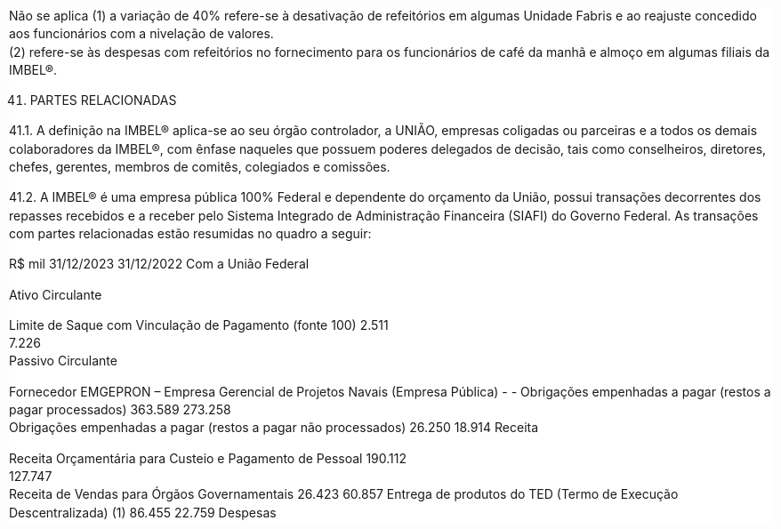 Não se aplica 
(1) a variação de 40% refere-se à desativação de refeitórios em algumas Unidade Fabris e ao reajuste concedido aos funcionários com a nivelação de valores.  
(2) refere-se às despesas com refeitórios no fornecimento para os funcionários de café da manhã e almoço em algumas filiais da IMBEL®. 
 
41. PARTES RELACIONADAS 
 
41.1. A definição na IMBEL® aplica-se ao seu órgão controlador, a UNIÃO, empresas coligadas ou parceiras 
e a todos os demais colaboradores da IMBEL®, com ênfase naqueles que possuem poderes delegados de 
decisão, tais como conselheiros, diretores, chefes, gerentes, membros de comitês, colegiados e comissões. 
 
41.2. A IMBEL® é uma empresa pública 100% Federal e dependente do orçamento da União, possui 
transações decorrentes dos repasses recebidos e a receber pelo Sistema Integrado de Administração Financeira 
(SIAFI) do Governo Federal.  As transações com partes relacionadas estão resumidas no quadro a seguir: 
 
R$ mil 
31/12/2023 
31/12/2022 
Com a União Federal 
  
  
Ativo Circulante 
  
  
Limite de Saque com Vinculação de Pagamento (fonte 100) 
2.511  
7.226  
Passivo Circulante 
  
  
Fornecedor EMGEPRON – Empresa Gerencial de Projetos Navais 
(Empresa Pública) 
         - 
        - 
Obrigações empenhadas a pagar (restos a pagar processados) 
363.589 
273.258  
Obrigações empenhadas a pagar (restos a pagar não processados) 
26.250 
18.914 
Receita 
  
  
Receita Orçamentária para Custeio e Pagamento de Pessoal 
190.112  
127.747  
Receita de Vendas para Órgãos Governamentais 
   26.423 
  60.857 
Entrega de produtos do TED (Termo de Execução Descentralizada) (1) 
86.455 
22.759 
Despesas 
  